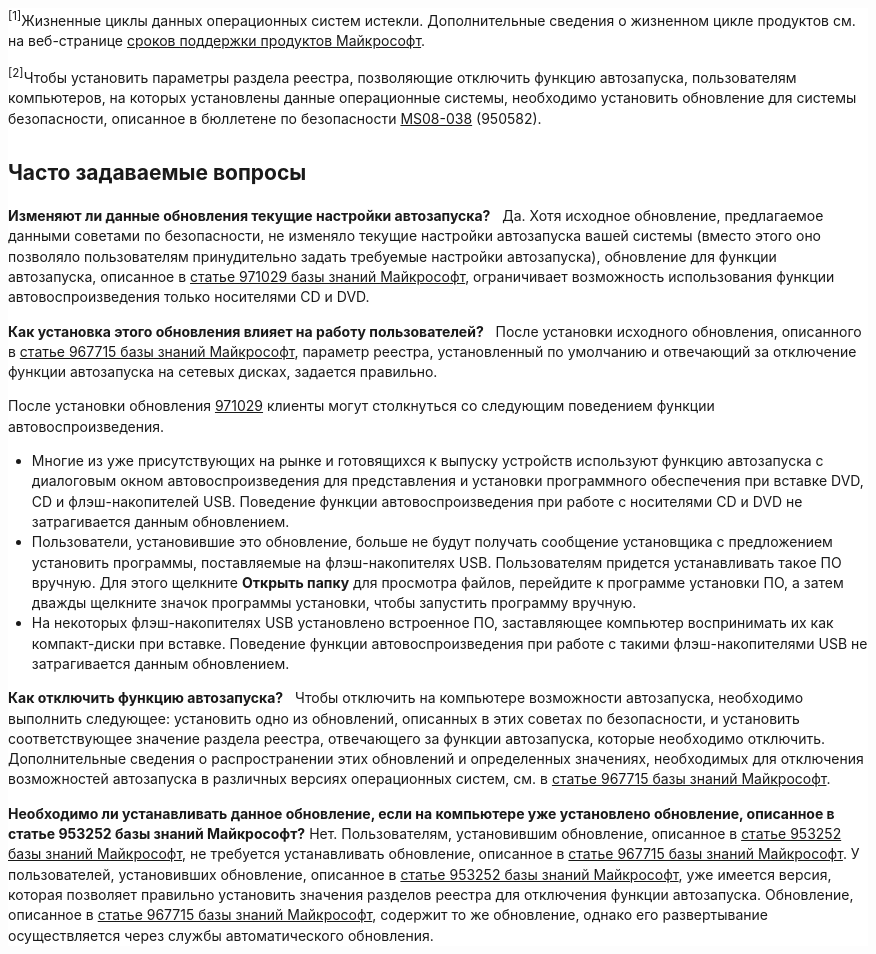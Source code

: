 <sup>[1]</sup>Жизненные циклы данных операционных систем истекли. Дополнительные сведения о жизненном цикле продуктов см. на веб-странице [сроков поддержки продуктов Майкрософт](http://go.microsoft.com/fwlink/?linkid=21742).

<sup>[2]</sup>Чтобы установить параметры раздела реестра, позволяющие отключить функцию автозапуска, пользователям компьютеров, на которых установлены данные операционные системы, необходимо установить обновление для системы безопасности, описанное в бюллетене по безопасности [MS08-038](http://go.microsoft.com/fwlink/?linkid=117296) (950582).

Часто задаваемые вопросы
------------------------

<span></span>
**Изменяют ли данные обновления текущие настройки автозапуска?**  
Да. Хотя исходное обновление, предлагаемое данными советами по безопасности, не изменяло текущие настройки автозапуска вашей системы (вместо этого оно позволяло пользователям принудительно задать требуемые настройки автозапуска), обновление для функции автозапуска, описанное в [статье 971029 базы знаний Майкрософт](http://support.microsoft.com/kb/971029), ограничивает возможность использования функции автовоспроизведения только носителями CD и DVD.

**Как установка этого обновления влияет на работу пользователей?**  
После установки исходного обновления, описанного в [статье 967715 базы знаний Майкрософт](http://support.microsoft.com/kb/967715), параметр реестра, установленный по умолчанию и отвечающий за отключение функции автозапуска на сетевых дисках, задается правильно.

После установки обновления [971029](http://support.microsoft.com/kb/971029) клиенты могут столкнуться со следующим поведением функции автовоспроизведения.

-   Многие из уже присутствующих на рынке и готовящихся к выпуску устройств используют функцию автозапуска с диалоговым окном автовоспроизведения для представления и установки программного обеспечения при вставке DVD, CD и флэш-накопителей USB. Поведение функции автовоспроизведения при работе с носителями CD и DVD не затрагивается данным обновлением.
-   Пользователи, установившие это обновление, больше не будут получать сообщение установщика с предложением установить программы, поставляемые на флэш-накопителях USB. Пользователям придется устанавливать такое ПО вручную. Для этого щелкните **Открыть папку** для просмотра файлов, перейдите к программе установки ПО, а затем дважды щелкните значок программы установки, чтобы запустить программу вручную.
-   На некоторых флэш-накопителях USB установлено встроенное ПО, заставляющее компьютер воспринимать их как компакт-диски при вставке. Поведение функции автовоспроизведения при работе с такими флэш-накопителями USB не затрагивается данным обновлением.

**Как отключить функцию автозапуска?**  
Чтобы отключить на компьютере возможности автозапуска, необходимо выполнить следующее: установить одно из обновлений, описанных в этих советах по безопасности, и установить соответствующее значение раздела реестра, отвечающего за функции автозапуска, которые необходимо отключить. Дополнительные сведения о распространении этих обновлений и определенных значениях, необходимых для отключения возможностей автозапуска в различных версиях операционных систем, см. в [статье 967715 базы знаний Майкрософт](http://support.microsoft.com/kb/967715).

**Необходимо ли устанавливать данное обновление, если на компьютере уже установлено обновление, описанное в статье 953252 базы знаний Майкрософт?**
Нет. Пользователям, установившим обновление, описанное в [статье 953252 базы знаний Майкрософт](http://support.microsoft.com/kb/953252), не требуется устанавливать обновление, описанное в [статье 967715 базы знаний Майкрософт](http://support.microsoft.com/kb/967715). У пользователей, установивших обновление, описанное в [статье 953252 базы знаний Майкрософт](http://support.microsoft.com/kb/953252), уже имеется версия, которая позволяет правильно установить значения разделов реестра для отключения функции автозапуска. Обновление, описанное в [статье 967715 базы знаний Майкрософт](http://support.microsoft.com/kb/967715), содержит то же обновление, однако его развертывание осуществляется через службы автоматического обновления.
